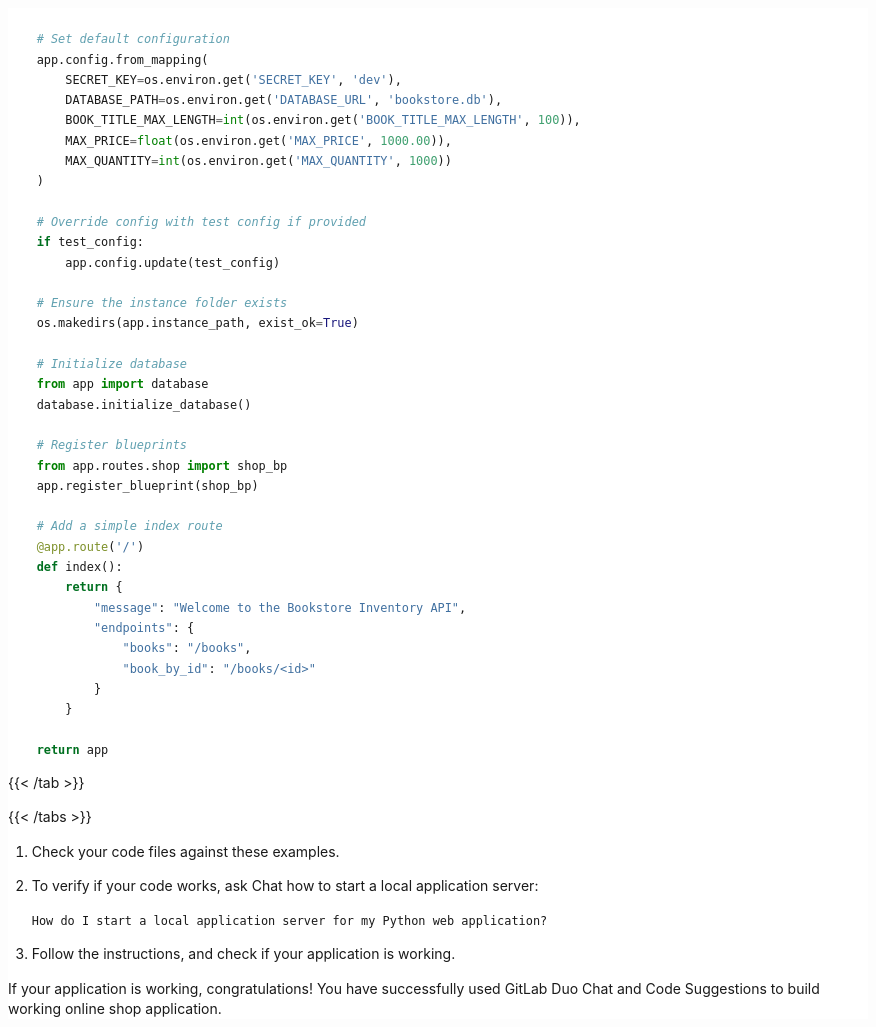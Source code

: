 ```python

    # Set default configuration
    app.config.from_mapping(
        SECRET_KEY=os.environ.get('SECRET_KEY', 'dev'),
        DATABASE_PATH=os.environ.get('DATABASE_URL', 'bookstore.db'),
        BOOK_TITLE_MAX_LENGTH=int(os.environ.get('BOOK_TITLE_MAX_LENGTH', 100)),
        MAX_PRICE=float(os.environ.get('MAX_PRICE', 1000.00)),
        MAX_QUANTITY=int(os.environ.get('MAX_QUANTITY', 1000))
    )

    # Override config with test config if provided
    if test_config:
        app.config.update(test_config)

    # Ensure the instance folder exists
    os.makedirs(app.instance_path, exist_ok=True)

    # Initialize database
    from app import database
    database.initialize_database()

    # Register blueprints
    from app.routes.shop import shop_bp
    app.register_blueprint(shop_bp)

    # Add a simple index route
    @app.route('/')
    def index():
        return {
            "message": "Welcome to the Bookstore Inventory API",
            "endpoints": {
                "books": "/books",
                "book_by_id": "/books/<id>"
            }
        }

    return app
```

{{< /tab >}}

{{< /tabs >}}

1. Check your code files against these examples.

1. To verify if your code works, ask Chat how to start a local application server:

   ```plaintext
   How do I start a local application server for my Python web application?
   ```

1. Follow the instructions, and check if your application is working.

If your application is working, congratulations! You have successfully used
GitLab Duo Chat and Code Suggestions to build working online shop application.
